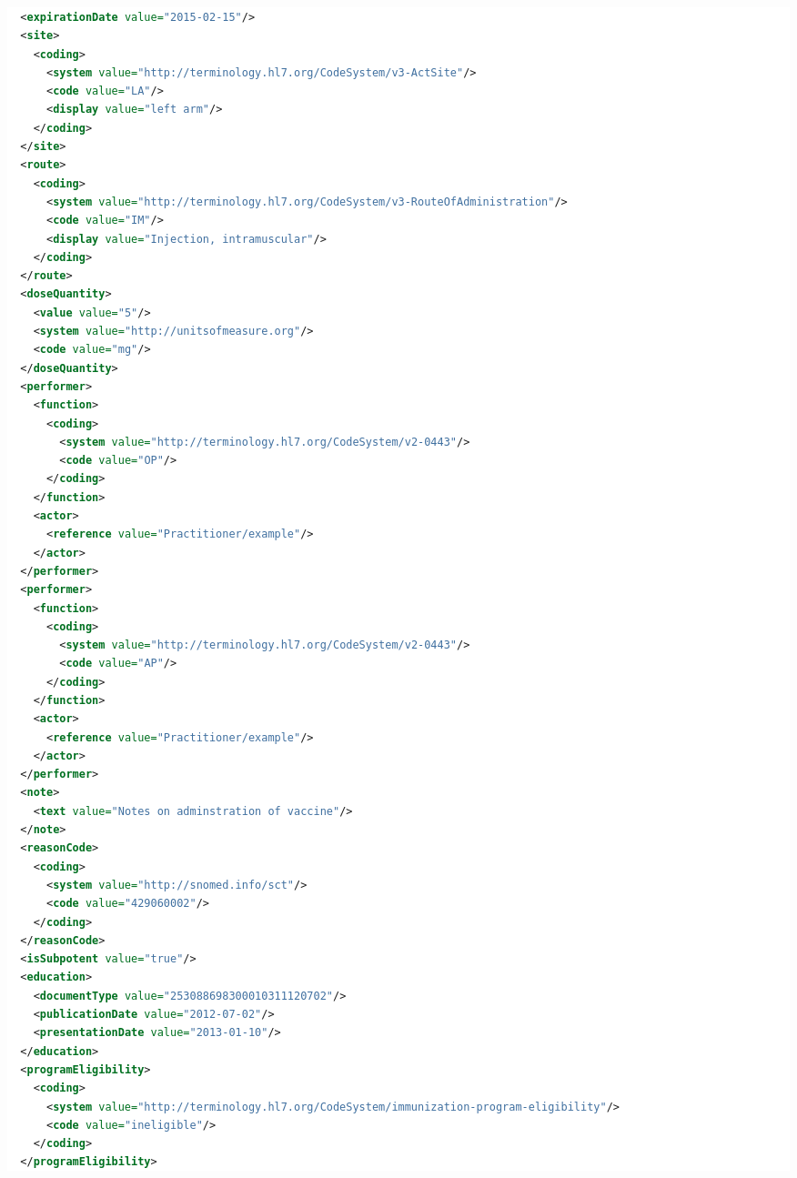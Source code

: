 ```xml
  <expirationDate value="2015-02-15"/>
  <site>
    <coding>
      <system value="http://terminology.hl7.org/CodeSystem/v3-ActSite"/>
      <code value="LA"/>
      <display value="left arm"/>
    </coding>
  </site>
  <route>
    <coding>
      <system value="http://terminology.hl7.org/CodeSystem/v3-RouteOfAdministration"/>
      <code value="IM"/>
      <display value="Injection, intramuscular"/>
    </coding>
  </route>
  <doseQuantity>
    <value value="5"/>
    <system value="http://unitsofmeasure.org"/>
    <code value="mg"/>
  </doseQuantity>
  <performer>
    <function>
      <coding>
        <system value="http://terminology.hl7.org/CodeSystem/v2-0443"/>
        <code value="OP"/>
      </coding>
    </function>
    <actor>
      <reference value="Practitioner/example"/>
    </actor>
  </performer>
  <performer>
    <function>
      <coding>
        <system value="http://terminology.hl7.org/CodeSystem/v2-0443"/>
        <code value="AP"/>
      </coding>
    </function>
    <actor>
      <reference value="Practitioner/example"/>
    </actor>
  </performer>
  <note>
    <text value="Notes on adminstration of vaccine"/>
  </note>
  <reasonCode>
    <coding>
      <system value="http://snomed.info/sct"/>
      <code value="429060002"/>
    </coding>
  </reasonCode>
  <isSubpotent value="true"/>
  <education>
    <documentType value="253088698300010311120702"/>
    <publicationDate value="2012-07-02"/>
    <presentationDate value="2013-01-10"/>
  </education>
  <programEligibility>
    <coding>
      <system value="http://terminology.hl7.org/CodeSystem/immunization-program-eligibility"/>
      <code value="ineligible"/>
    </coding>
  </programEligibility>
```